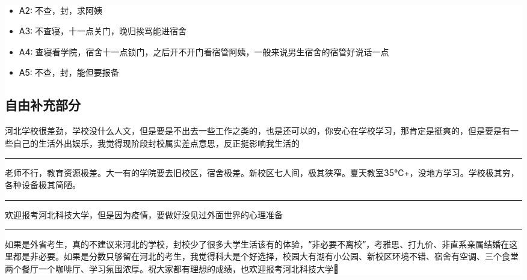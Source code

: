 - A2: 不查，封，求阿姨

- A3: 不查寝，十一点关门，晚归挨骂能进宿舍

- A4: 查寝看学院，宿舍十一点锁门，之后开不开门看宿管阿姨，一般来说男生宿舍的宿管好说话一点

- A5: 不查，封，能但要报备

## 自由补充部分

河北学校很差劲，学校没什么人文，但是要是不出去一些工作之类的，也是还可以的，你安心在学校学习，那肯定是挺爽的，但是要是有一些自己的生活外出娱乐，我觉得现阶段封校属实差点意思，反正挺影响我生活的

***

老师不行，教育资源极差。大一有的学院要去旧校区，宿舍极差。新校区七人间，极其狭窄。夏天教室35℃+，没地方学习。学校极其穷，各种设备极其简陋。

***

欢迎报考河北科技大学，但是因为疫情，要做好没见过外面世界的心理准备

***

如果是外省考生，真的不建议来河北的学校，封校少了很多大学生活该有的体验，“非必要不离校”，考雅思、打九价、非直系亲属结婚在这里都是非必要。如果是分数只够留在河北的考生，我觉得科大是个好选择，校园大有湖有小公园、新校区环境不错、宿舍有空调、三个食堂两个餐厅一个咖啡厅、学习氛围浓厚。祝大家都有理想的成绩，也欢迎报考河北科技大学🥳